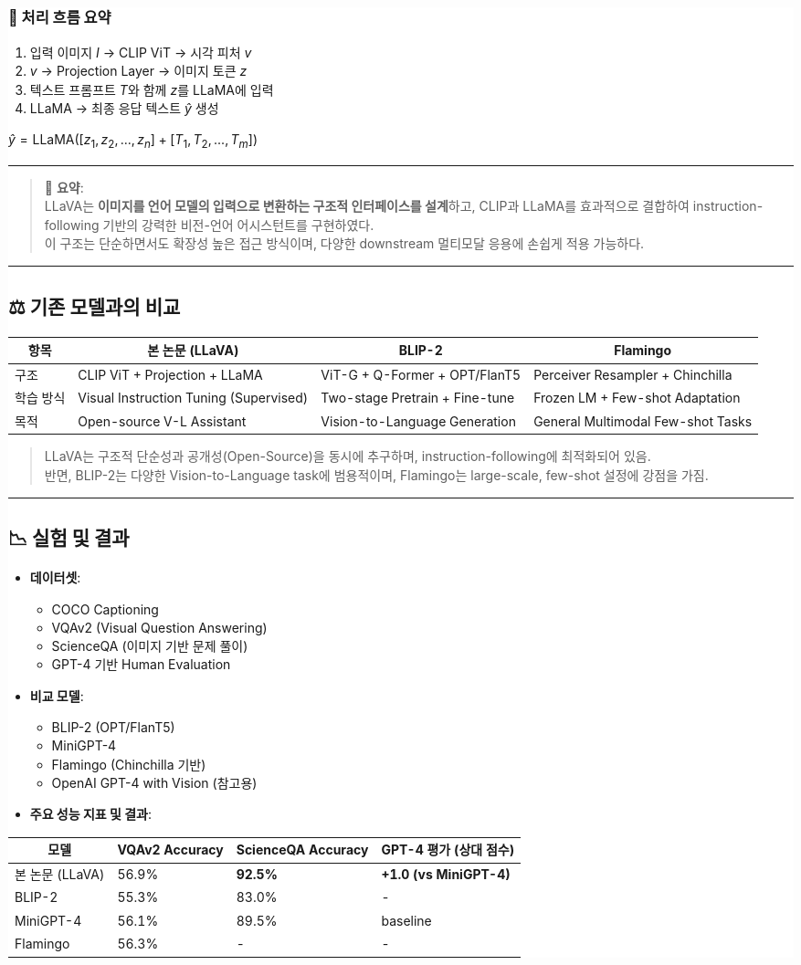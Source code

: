 
### 🔁 처리 흐름 요약

1. 입력 이미지 $I$ → CLIP ViT → 시각 피처 $v$
2. $v$ → Projection Layer → 이미지 토큰 $z$
3. 텍스트 프롬프트 $T$와 함께 $z$를 LLaMA에 입력
4. LLaMA → 최종 응답 텍스트 $\hat{y}$ 생성

$\hat{y} = \text{LLaMA}([z_1, z_2, ..., z_n] + [T_1, T_2, ..., T_m])$

---

> 📌 **요약**:  
> LLaVA는 **이미지를 언어 모델의 입력으로 변환하는 구조적 인터페이스를 설계**하고, CLIP과 LLaMA를 효과적으로 결합하여 instruction-following 기반의 강력한 비전-언어 어시스턴트를 구현하였다.  
> 이 구조는 단순하면서도 확장성 높은 접근 방식이며, 다양한 downstream 멀티모달 응용에 손쉽게 적용 가능하다.


---
## ⚖️ 기존 모델과의 비교

| 항목        | 본 논문 (LLaVA)                     | BLIP-2                          | Flamingo                          |
| --------- | ----------------------------------- | ------------------------------ | --------------------------------- |
| 구조        | CLIP ViT + Projection + LLaMA         | ViT-G + Q-Former + OPT/FlanT5   | Perceiver Resampler + Chinchilla |
| 학습 방식     | Visual Instruction Tuning (Supervised) | Two-stage Pretrain + Fine-tune | Frozen LM + Few-shot Adaptation  |
| 목적        | Open-source V-L Assistant             | Vision-to-Language Generation  | General Multimodal Few-shot Tasks |

> LLaVA는 구조적 단순성과 공개성(Open-Source)을 동시에 추구하며, instruction-following에 최적화되어 있음.  
> 반면, BLIP-2는 다양한 Vision-to-Language task에 범용적이며, Flamingo는 large-scale, few-shot 설정에 강점을 가짐.

---

## 📉 실험 및 결과

* **데이터셋**:
  - COCO Captioning
  - VQAv2 (Visual Question Answering)
  - ScienceQA (이미지 기반 문제 풀이)
  - GPT-4 기반 Human Evaluation

* **비교 모델**:
  - BLIP-2 (OPT/FlanT5)
  - MiniGPT-4
  - Flamingo (Chinchilla 기반)
  - OpenAI GPT-4 with Vision (참고용)

* **주요 성능 지표 및 결과**:

| 모델           | VQAv2 Accuracy | ScienceQA Accuracy | GPT-4 평가 (상대 점수) |
| ------------- | --------------- | ------------------- | -------------------- |
| 본 논문 (LLaVA) | 56.9%          | **92.5%**            | **+1.0 (vs MiniGPT-4)** |
| BLIP-2         | 55.3%          | 83.0%               | -                    |
| MiniGPT-4      | 56.1%          | 89.5%               | baseline             |
| Flamingo       | 56.3%          | -                   | -                    |
